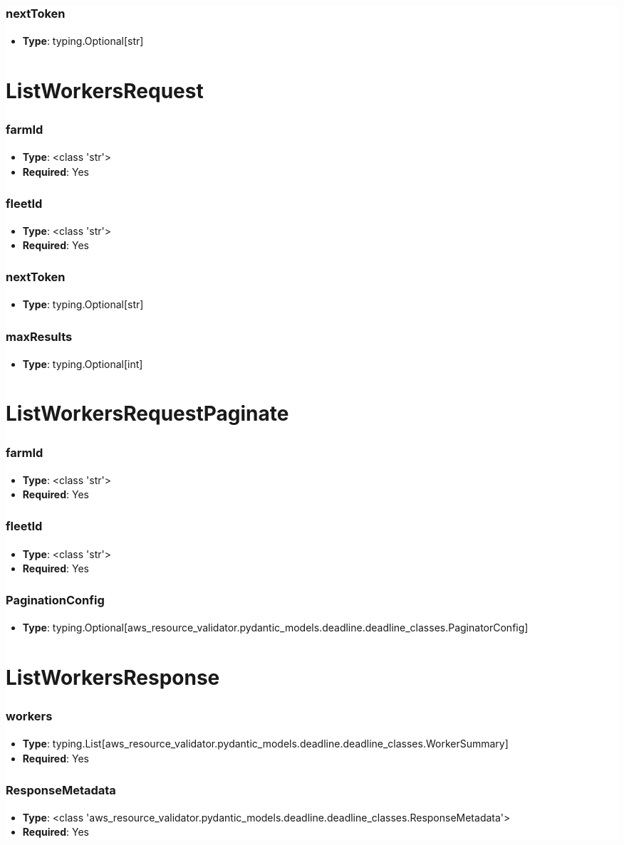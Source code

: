 ### nextToken
- **Type**: typing.Optional[str]


# ListWorkersRequest

### farmId
- **Type**: <class 'str'>
- **Required**: Yes

### fleetId
- **Type**: <class 'str'>
- **Required**: Yes

### nextToken
- **Type**: typing.Optional[str]

### maxResults
- **Type**: typing.Optional[int]


# ListWorkersRequestPaginate

### farmId
- **Type**: <class 'str'>
- **Required**: Yes

### fleetId
- **Type**: <class 'str'>
- **Required**: Yes

### PaginationConfig
- **Type**: typing.Optional[aws_resource_validator.pydantic_models.deadline.deadline_classes.PaginatorConfig]


# ListWorkersResponse

### workers
- **Type**: typing.List[aws_resource_validator.pydantic_models.deadline.deadline_classes.WorkerSummary]
- **Required**: Yes

### ResponseMetadata
- **Type**: <class 'aws_resource_validator.pydantic_models.deadline.deadline_classes.ResponseMetadata'>
- **Required**: Yes
